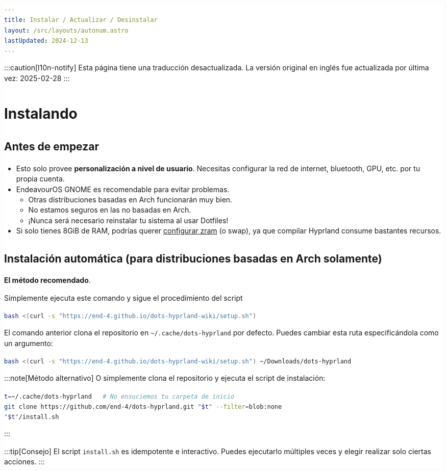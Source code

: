 ```yaml
---
title: Instalar / Actualizar / Desinstalar
layout: /src/layouts/autonum.astro
lastUpdated: 2024-12-13
---
```

:::caution[l10n-notify]
Esta página tiene una traducción desactualizada. La versión original en inglés fue actualizada por última vez: 2025-02-28
:::

# Instalando
## Antes de empezar

- Esto solo provee **personalización a nivel de usuario**. Necesitas configurar la red de internet, bluetooth, GPU, etc. por tu propia cuenta.
- EndeavourOS GNOME es recomendable para evitar problemas.
  - Otras distribuciones basadas en Arch funcionarán muy bien.
  - No estamos seguros en las no basadas en Arch.
  - ¡Nunca será necesario reinstalar tu sistema al usar Dotfiles!
- Si solo tienes 8GiB de RAM, podrías querer [configurar zram](https://forum.endeavouros.com/t/enabling-zram-in-endeavouros/37746) (o swap), ya que compilar Hyprland consume bastantes recursos.

## Instalación automática (para distribuciones basadas en Arch solamente)
**El método recomendado**.

Simplemente ejecuta este comando y sigue el procedimiento del script
```bash
bash <(curl -s "https://end-4.github.io/dots-hyprland-wiki/setup.sh")
```
El comando anterior clona el repositorio en `~/.cache/dots-hyprland` por defecto. Puedes cambiar esta ruta especificándola como un argumento:
```bash
bash <(curl -s "https://end-4.github.io/dots-hyprland-wiki/setup.sh") ~/Downloads/dots-hyprland
```

:::note[Método alternativo]
O simplemente clona el repositorio y ejecuta el script de instalación:
```bash
t=~/.cache/dots-hyprland   # No ensuciemos tu carpeta de inicio
git clone https://github.com/end-4/dots-hyprland.git "$t" --filter=blob:none
"$t"/install.sh
```
:::

:::tip[Consejo]
El script `install.sh` es idempotente e interactivo.
Puedes ejecutarlo múltiples veces y elegir realizar solo ciertas acciones.
:::

